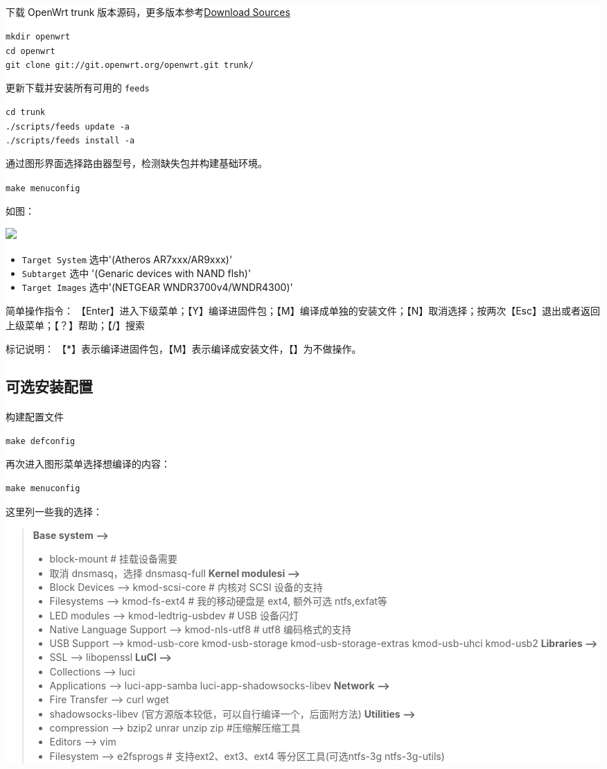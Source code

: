 下载 OpenWrt trunk 版本源码，更多版本参考[Download Sources](https://wiki.openwrt.org/doc/howto/buildroot.exigence#downloading_sources)

```
mkdir openwrt
cd openwrt
git clone git://git.openwrt.org/openwrt.git trunk/
```

更新下载并安装所有可用的 `feeds`

```
cd trunk
./scripts/feeds update -a
./scripts/feeds install -a
```

通过图形界面选择路由器型号，检测缺失包并构建基础环境。

```
make menuconfig
```
如图：

![](http://www.leyar.me/images/Screenshot_2016-02-24_14-42-35.png)

+ `Target System` 选中'(Atheros AR7xxx/AR9xxx)'
+ `Subtarget` 选中 '(Genaric devices with NAND flsh)'
+ `Target Images` 选中'(NETGEAR WNDR3700v4/WNDR4300)'

简单操作指令：
【Enter】进入下级菜单；【Y】编译进固件包；【M】编译成单独的安装文件；【N】取消选择；按两次【Esc】退出或者返回上级菜单；【？】帮助；【/】搜索

标记说明：
【*】表示编译进固件包，【M】表示编译成安装文件，【】为不做操作。

## 可选安装配置

构建配置文件
```
make defconfig
```
再次进入图形菜单选择想编译的内容：
```
make menuconfig
```

这里列一些我的选择：

> **Base system -->**
> * block-mount  # 挂载设备需要
> * 取消 dnsmasq，选择 dnsmasq-full
> **Kernel modulesi -->**
> *	Block Devices --> kmod-scsi-core  # 内核对 SCSI 设备的支持
> *	Filesystems --> kmod-fs-ext4	# 我的移动硬盘是 ext4, 额外可选 ntfs,exfat等
> *	LED modules --> kmod-ledtrig-usbdev		# USB 设备闪灯
> *	Native Language Support --> kmod-nls-utf8	# utf8 编码格式的支持
> *	USB Support --> kmod-usb-core kmod-usb-storage kmod-usb-storage-extras kmod-usb-uhci kmod-usb2 
> **Libraries -->**
> *	SSL --> libopenssl
> **LuCI -->**
> *	Collections --> luci
> *	Applications --> luci-app-samba luci-app-shadowsocks-libev
> **Network -->**
> *	Fire Transfer --> curl wget
> *	shadowsocks-libev (官方源版本较低，可以自行编译一个，后面附方法)
> **Utilities -->**
> * compression --> bzip2 unrar unzip zip	#压缩解压缩工具
> * Editors --> vim
> * Filesystem --> e2fsprogs	# 支持ext2、ext3、ext4 等分区工具(可选ntfs-3g ntfs-3g-utils)
